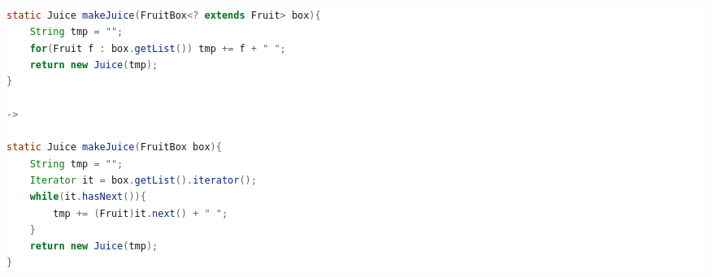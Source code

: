 ```java
static Juice makeJuice(FruitBox<? extends Fruit> box){
    String tmp = "";
    for(Fruit f : box.getList()) tmp += f + " ";
    return new Juice(tmp);
}

->

static Juice makeJuice(FruitBox box){
    String tmp = "";
    Iterator it = box.getList().iterator();
    while(it.hasNext()){
        tmp += (Fruit)it.next() + " ";
    }
    return new Juice(tmp);
}
```
